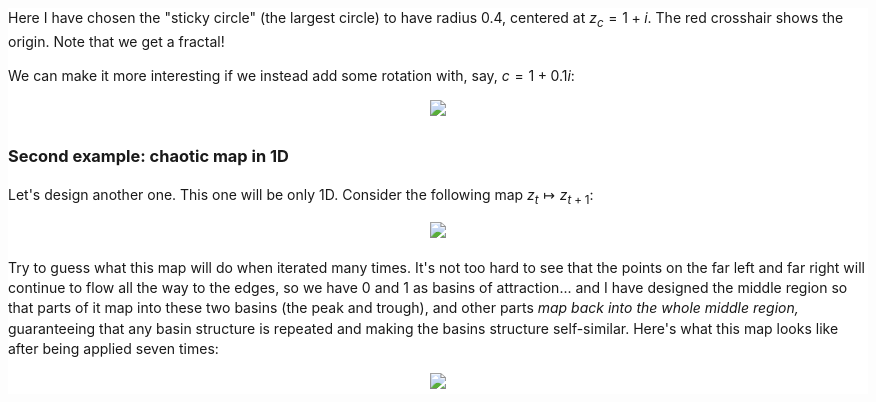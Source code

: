 Here I have chosen the "sticky circle" (the largest circle) to have radius $0.4$, centered at $z_c = 1 + i$.
The red crosshair shows the origin.
Note that we get a fractal!

We can make it more interesting if we instead add some rotation with, say, $c = 1 + 0.1 i$:

<div class="container">
    <div class="row">
        <div class="col-4"></div>
        <div class="col-4">
			<p style="text-align:center;">
				<img src="{{site.baseurl}}/img/fractals/circles_2.png" style="width: 100%">
			</p>
        </div>
        <div class="col-4"></div>
    </div>
</div>


### Second example: chaotic map in 1D

Let's design another one.
This one will be only 1D.
Consider the following map $z_t \mapsto z_{t+1}$:

<div class="container">
    <div class="row">
        <div class="col-4"></div>
        <div class="col-4">
			<p style="text-align:center;">
				<img src="{{site.baseurl}}/img/fractals/1d_map_one_iteration.png" style="width: 100%">
			</p>
        </div>
        <div class="col-4"></div>
    </div>
</div>

Try to guess what this map will do when iterated many times.
It's not too hard to see that the points on the far left and far right will continue to flow all the way to the edges, so we have $0$ and $1$ as basins of attraction...
and I have designed the middle region so that parts of it map into these two basins (the peak and trough), and other parts *map back into the whole middle region,* guaranteeing that any basin structure is repeated and making the basins structure self-similar.
Here's what this map looks like after being applied seven times:

<div class="container">
    <div class="row">
        <div class="col-4"></div>
        <div class="col-4">
			<p style="text-align:center;">
				<img src="{{site.baseurl}}/img/fractals/1d_map_iterated.png" style="width: 100%">
			</p>
        </div>
        <div class="col-4"></div>
    </div>
</div>
